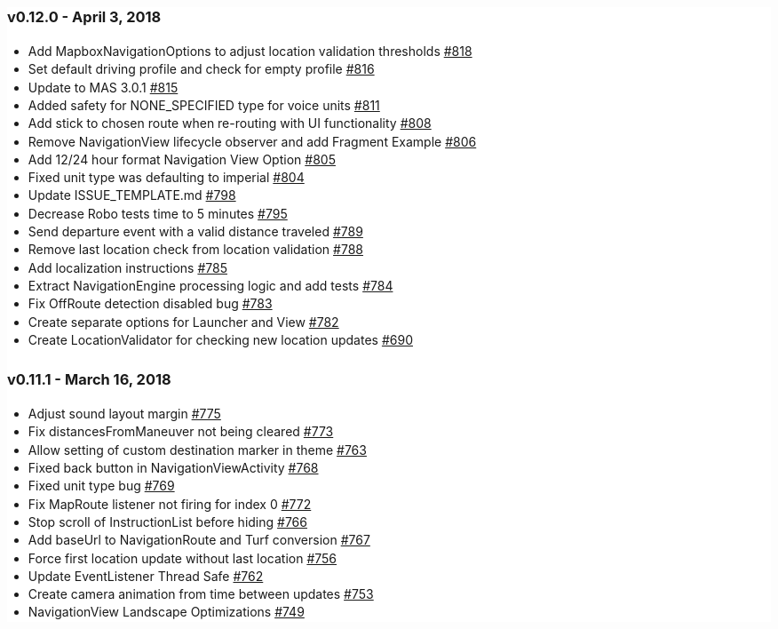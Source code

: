 ### v0.12.0 - April 3, 2018

* Add MapboxNavigationOptions to adjust location validation thresholds [#818](https://github.com/mapbox/trackasia-navigation-android/pull/818)
* Set default driving profile and check for empty profile [#816](https://github.com/mapbox/trackasia-navigation-android/pull/816)
* Update to MAS 3.0.1 [#815](https://github.com/mapbox/trackasia-navigation-android/pull/815)
* Added safety for NONE_SPECIFIED type for voice units [#811](https://github.com/mapbox/trackasia-navigation-android/pull/811)
* Add stick to chosen route when re-routing with UI functionality [#808](https://github.com/mapbox/trackasia-navigation-android/pull/808)
* Remove NavigationView lifecycle observer and add Fragment Example [#806](https://github.com/mapbox/trackasia-navigation-android/pull/806)
* Add 12/24 hour format Navigation View Option [#805](https://github.com/mapbox/trackasia-navigation-android/pull/805)
* Fixed unit type was defaulting to imperial [#804](https://github.com/mapbox/trackasia-navigation-android/pull/804)
* Update ISSUE_TEMPLATE.md [#798](https://github.com/mapbox/trackasia-navigation-android/pull/798)
* Decrease Robo tests time to 5 minutes [#795](https://github.com/mapbox/trackasia-navigation-android/pull/795)
* Send departure event with a valid distance traveled [#789](https://github.com/mapbox/trackasia-navigation-android/pull/789)
* Remove last location check from location validation [#788](https://github.com/mapbox/trackasia-navigation-android/pull/788)
* Add localization instructions [#785](https://github.com/mapbox/trackasia-navigation-android/pull/785)
* Extract NavigationEngine processing logic and add tests [#784](https://github.com/mapbox/trackasia-navigation-android/pull/784)
* Fix OffRoute detection disabled bug [#783](https://github.com/mapbox/trackasia-navigation-android/pull/783)
* Create separate options for Launcher and View [#782](https://github.com/mapbox/trackasia-navigation-android/pull/782)
* Create LocationValidator for checking new location updates [#690](https://github.com/mapbox/trackasia-navigation-android/pull/690)

### v0.11.1 - March 16, 2018

* Adjust sound layout margin [#775](https://github.com/mapbox/trackasia-navigation-android/pull/775)
* Fix distancesFromManeuver not being cleared [#773](https://github.com/mapbox/trackasia-navigation-android/pull/773)
* Allow setting of custom destination marker in theme [#763](https://github.com/mapbox/trackasia-navigation-android/pull/763)
* Fixed back button in NavigationViewActivity [#768](https://github.com/mapbox/trackasia-navigation-android/pull/768)
* Fixed unit type bug [#769](https://github.com/mapbox/trackasia-navigation-android/pull/769)
* Fix MapRoute listener not firing for index 0 [#772](https://github.com/mapbox/trackasia-navigation-android/pull//772)
* Stop scroll of InstructionList before hiding [#766](https://github.com/mapbox/trackasia-navigation-android/pull/766)
* Add baseUrl to NavigationRoute and Turf conversion [#767](https://github.com/mapbox/trackasia-navigation-android/pull/767)
* Force first location update without last location [#756](https://github.com/mapbox/trackasia-navigation-android/pull/756)
* Update EventListener Thread Safe [#762](https://github.com/mapbox/trackasia-navigation-android/pull/762)
* Create camera animation from time between updates [#753](https://github.com/mapbox/trackasia-navigation-android/pull/753)
* NavigationView Landscape Optimizations [#749](https://github.com/mapbox/trackasia-navigation-android/pull/749)
